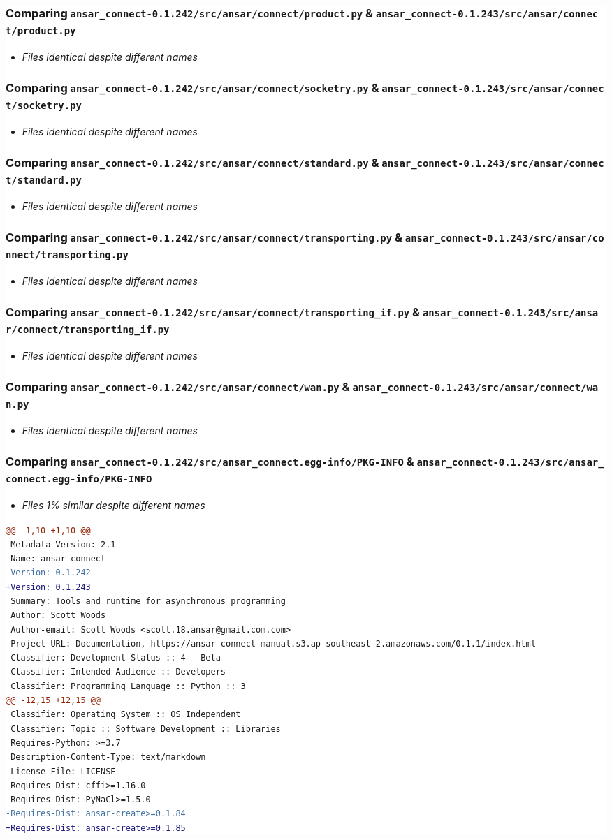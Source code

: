 ### Comparing `ansar_connect-0.1.242/src/ansar/connect/product.py` & `ansar_connect-0.1.243/src/ansar/connect/product.py`

 * *Files identical despite different names*

### Comparing `ansar_connect-0.1.242/src/ansar/connect/socketry.py` & `ansar_connect-0.1.243/src/ansar/connect/socketry.py`

 * *Files identical despite different names*

### Comparing `ansar_connect-0.1.242/src/ansar/connect/standard.py` & `ansar_connect-0.1.243/src/ansar/connect/standard.py`

 * *Files identical despite different names*

### Comparing `ansar_connect-0.1.242/src/ansar/connect/transporting.py` & `ansar_connect-0.1.243/src/ansar/connect/transporting.py`

 * *Files identical despite different names*

### Comparing `ansar_connect-0.1.242/src/ansar/connect/transporting_if.py` & `ansar_connect-0.1.243/src/ansar/connect/transporting_if.py`

 * *Files identical despite different names*

### Comparing `ansar_connect-0.1.242/src/ansar/connect/wan.py` & `ansar_connect-0.1.243/src/ansar/connect/wan.py`

 * *Files identical despite different names*

### Comparing `ansar_connect-0.1.242/src/ansar_connect.egg-info/PKG-INFO` & `ansar_connect-0.1.243/src/ansar_connect.egg-info/PKG-INFO`

 * *Files 1% similar despite different names*

```diff
@@ -1,10 +1,10 @@
 Metadata-Version: 2.1
 Name: ansar-connect
-Version: 0.1.242
+Version: 0.1.243
 Summary: Tools and runtime for asynchronous programming
 Author: Scott Woods
 Author-email: Scott Woods <scott.18.ansar@gmail.com.com>
 Project-URL: Documentation, https://ansar-connect-manual.s3.ap-southeast-2.amazonaws.com/0.1.1/index.html
 Classifier: Development Status :: 4 - Beta
 Classifier: Intended Audience :: Developers
 Classifier: Programming Language :: Python :: 3
@@ -12,15 +12,15 @@
 Classifier: Operating System :: OS Independent
 Classifier: Topic :: Software Development :: Libraries
 Requires-Python: >=3.7
 Description-Content-Type: text/markdown
 License-File: LICENSE
 Requires-Dist: cffi>=1.16.0
 Requires-Dist: PyNaCl>=1.5.0
-Requires-Dist: ansar-create>=0.1.84
+Requires-Dist: ansar-create>=0.1.85
```